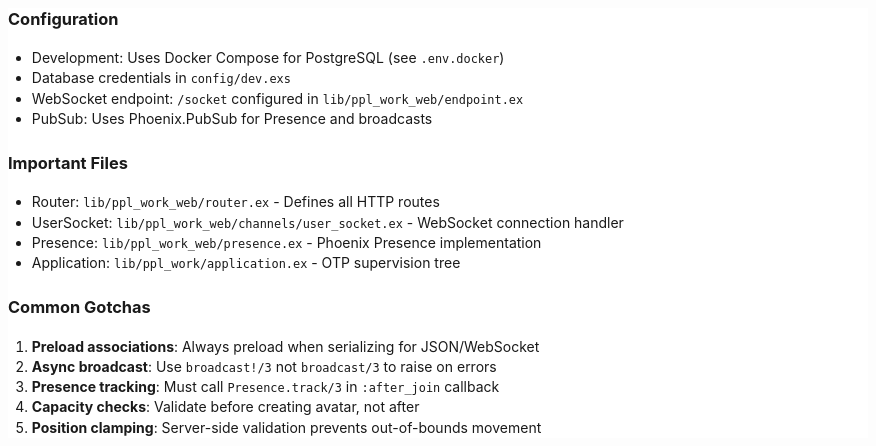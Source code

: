 ### Configuration
- Development: Uses Docker Compose for PostgreSQL (see `.env.docker`)
- Database credentials in `config/dev.exs`
- WebSocket endpoint: `/socket` configured in `lib/ppl_work_web/endpoint.ex`
- PubSub: Uses Phoenix.PubSub for Presence and broadcasts

### Important Files
- Router: `lib/ppl_work_web/router.ex` - Defines all HTTP routes
- UserSocket: `lib/ppl_work_web/channels/user_socket.ex` - WebSocket connection handler
- Presence: `lib/ppl_work_web/presence.ex` - Phoenix Presence implementation
- Application: `lib/ppl_work/application.ex` - OTP supervision tree

### Common Gotchas
1. **Preload associations**: Always preload when serializing for JSON/WebSocket
2. **Async broadcast**: Use `broadcast!/3` not `broadcast/3` to raise on errors
3. **Presence tracking**: Must call `Presence.track/3` in `:after_join` callback
4. **Capacity checks**: Validate before creating avatar, not after
5. **Position clamping**: Server-side validation prevents out-of-bounds movement
